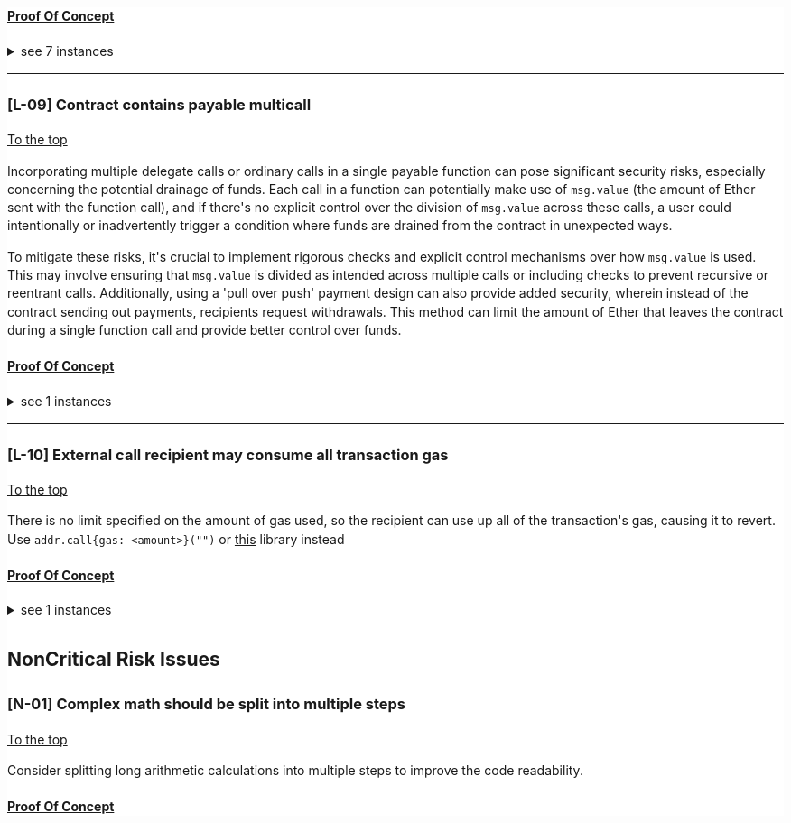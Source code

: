 #### <ins>Proof Of Concept</ins>

<details><summary>see 7 instances</summary></details>

-------
### [L-09] Contract contains payable multicall
<a name="L-09"></a>
[To the top](#TOP)

Incorporating multiple delegate calls or ordinary calls in a single payable function can pose significant security risks, especially concerning the potential drainage of funds. Each call in a function can potentially make use of `msg.value` (the amount of Ether sent with the function call), and if there's no explicit control over the division of `msg.value` across these calls, a user could intentionally or inadvertently trigger a condition where funds are drained from the contract in unexpected ways.

To mitigate these risks, it's crucial to implement rigorous checks and explicit control mechanisms over how `msg.value` is used. This may involve ensuring that `msg.value` is divided as intended across multiple calls or including checks to prevent recursive or reentrant calls. Additionally, using a 'pull over push' payment design can also provide added security, wherein instead of the contract sending out payments, recipients request withdrawals. This method can limit the amount of Ether that leaves the contract during a single function call and provide better control over funds.

#### <ins>Proof Of Concept</ins>

<details><summary>see 1 instances</summary></details>

-------
### [L-10] External call recipient may consume all transaction gas
<a name="L-10"></a>
[To the top](#TOP)

There is no limit specified on the amount of gas used, so the recipient can use up all of the transaction's gas, causing it to revert. Use `addr.call{gas: <amount>}("")` or [this](https://github.com/nomad-xyz/ExcessivelySafeCall) library instead

#### <ins>Proof Of Concept</ins>

<details><summary>see 1 instances</summary></details>


## NonCritical Risk Issues

### [N-01] Complex math should be split into multiple steps
<a name="N-01"></a>
[To the top](#TOP)

Consider splitting long arithmetic calculations into multiple steps to improve the code readability.

#### <ins>Proof Of Concept</ins>
